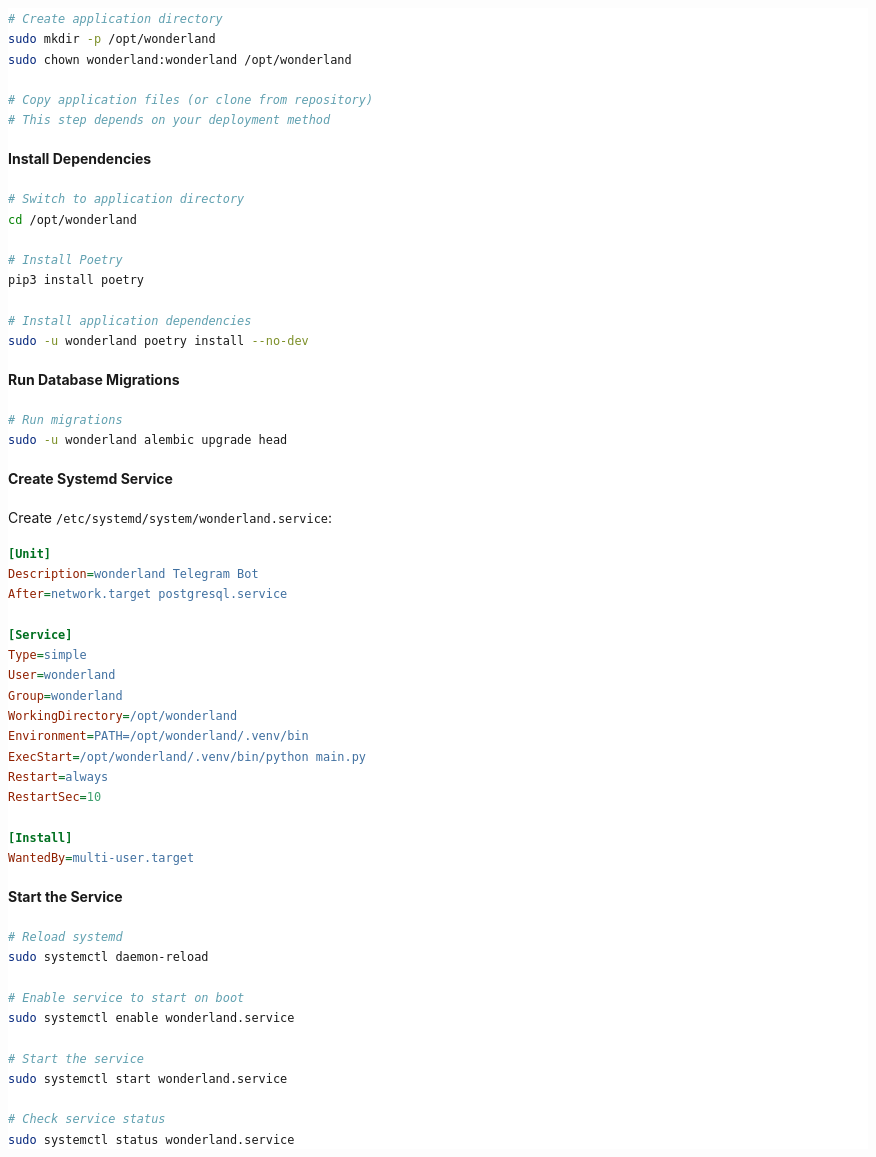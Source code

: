 ```bash
# Create application directory
sudo mkdir -p /opt/wonderland
sudo chown wonderland:wonderland /opt/wonderland

# Copy application files (or clone from repository)
# This step depends on your deployment method
```

#### Install Dependencies

```bash
# Switch to application directory
cd /opt/wonderland

# Install Poetry
pip3 install poetry

# Install application dependencies
sudo -u wonderland poetry install --no-dev
```

#### Run Database Migrations

```bash
# Run migrations
sudo -u wonderland alembic upgrade head
```

#### Create Systemd Service

Create `/etc/systemd/system/wonderland.service`:

```ini
[Unit]
Description=wonderland Telegram Bot
After=network.target postgresql.service

[Service]
Type=simple
User=wonderland
Group=wonderland
WorkingDirectory=/opt/wonderland
Environment=PATH=/opt/wonderland/.venv/bin
ExecStart=/opt/wonderland/.venv/bin/python main.py
Restart=always
RestartSec=10

[Install]
WantedBy=multi-user.target
```

#### Start the Service

```bash
# Reload systemd
sudo systemctl daemon-reload

# Enable service to start on boot
sudo systemctl enable wonderland.service

# Start the service
sudo systemctl start wonderland.service

# Check service status
sudo systemctl status wonderland.service
```
